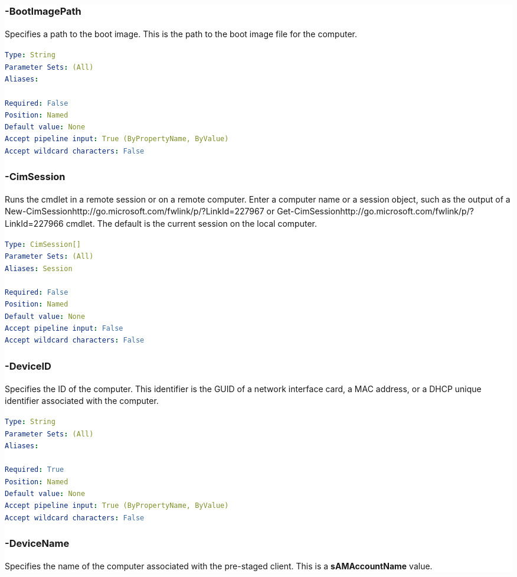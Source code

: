 ### -BootImagePath
Specifies a path to the boot image.
This is the path to the boot image file for the computer.

```yaml
Type: String
Parameter Sets: (All)
Aliases: 

Required: False
Position: Named
Default value: None
Accept pipeline input: True (ByPropertyName, ByValue)
Accept wildcard characters: False
```

### -CimSession
Runs the cmdlet in a remote session or on a remote computer.
Enter a computer name or a session object, such as the output of a New-CimSessionhttp://go.microsoft.com/fwlink/p/?LinkId=227967 or Get-CimSessionhttp://go.microsoft.com/fwlink/p/?LinkId=227966 cmdlet.
The default is the current session on the local computer.

```yaml
Type: CimSession[]
Parameter Sets: (All)
Aliases: Session

Required: False
Position: Named
Default value: None
Accept pipeline input: False
Accept wildcard characters: False
```

### -DeviceID
Specifies the ID of the computer.
This identifier is the GUID of a network interface card, a MAC address, or a DHCP unique identifier associated with the computer.

```yaml
Type: String
Parameter Sets: (All)
Aliases: 

Required: True
Position: Named
Default value: None
Accept pipeline input: True (ByPropertyName, ByValue)
Accept wildcard characters: False
```

### -DeviceName
Specifies the name of the computer associated with the pre-staged client.
This is a **sAMAccountName** value.
